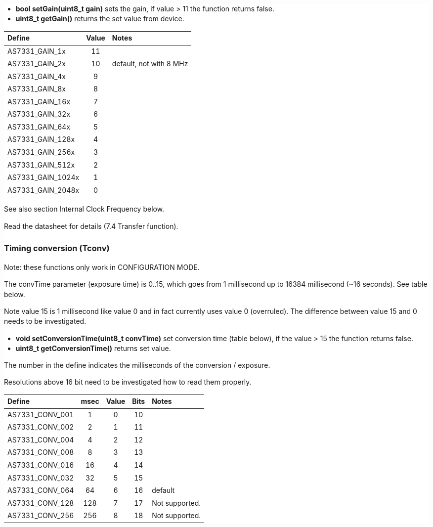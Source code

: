 - **bool setGain(uint8_t gain)** sets the gain, if value > 11 the
function returns false.
- **uint8_t getGain()** returns the set value from device.

|  Define             |  Value  |  Notes  |
|:--------------------|:-------:|:--------|
|  AS7331_GAIN_1x     |   11    |
|  AS7331_GAIN_2x     |   10    |  default, not with 8 MHz
|  AS7331_GAIN_4x     |    9    |  
|  AS7331_GAIN_8x     |    8    |
|  AS7331_GAIN_16x    |    7    |
|  AS7331_GAIN_32x    |    6    |
|  AS7331_GAIN_64x    |    5    |
|  AS7331_GAIN_128x   |    4    |
|  AS7331_GAIN_256x   |    3    |
|  AS7331_GAIN_512x   |    2    |
|  AS7331_GAIN_1024x  |    1    |
|  AS7331_GAIN_2048x  |    0    |

See also section Internal Clock Frequency below.

Read the datasheet for details (7.4 Transfer function).


### Timing conversion (Tconv)

Note: these functions only work in CONFIGURATION MODE.

The convTime parameter (exposure time) is 0..15, which goes from 1 millisecond
up to 16384 millisecond (~16 seconds). See table below.

Note value 15 is 1 millisecond like value 0 and in fact currently uses value 0 (overruled).
The difference between value 15 and 0 needs to be investigated.

- **void setConversionTime(uint8_t convTime)** set conversion time (table below), 
if the value > 15 the function returns false.
- **uint8_t getConversionTime()** returns set value.

The number in the define indicates the milliseconds of the conversion / exposure.

Resolutions above 16 bit need to be investigated how to read them properly.

|  Define             |   msec  |  Value  |  Bits   |  Notes  |
|:--------------------|:-------:|:-------:|:-------:|:--------|
|  AS7331_CONV_001    |      1  |    0    |   10    |
|  AS7331_CONV_002    |      2  |    1    |   11    |
|  AS7331_CONV_004    |      4  |    2    |   12    |
|  AS7331_CONV_008    |      8  |    3    |   13    |
|  AS7331_CONV_016    |     16  |    4    |   14    |
|  AS7331_CONV_032    |     32  |    5    |   15    |
|  AS7331_CONV_064    |     64  |    6    |   16    |  default
|  AS7331_CONV_128    |    128  |    7    |   17    |  Not supported.
|  AS7331_CONV_256    |    256  |    8    |   18    |  Not supported.